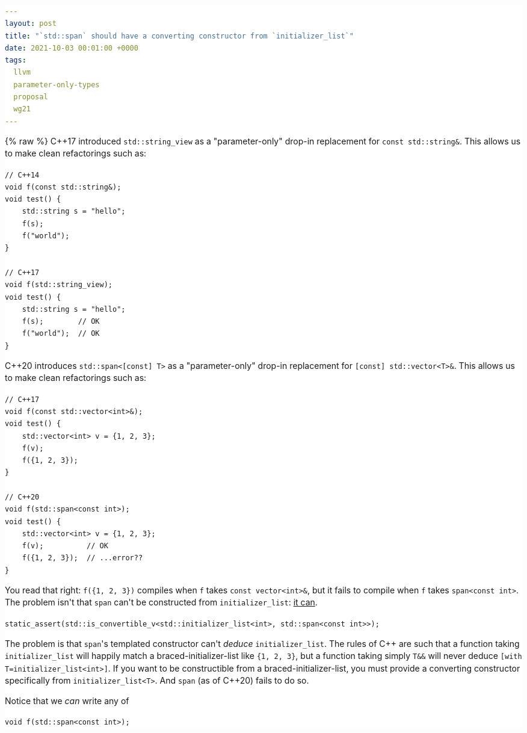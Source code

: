 ```yaml
---
layout: post
title: "`std::span` should have a converting constructor from `initializer_list`"
date: 2021-10-03 00:01:00 +0000
tags:
  llvm
  parameter-only-types
  proposal
  wg21
---
```


{% raw %}
C++17 introduced `std::string_view` as a "parameter-only" drop-in replacement
for `const std::string&`. This allows us to make clean refactorings such as:

    // C++14
    void f(const std::string&);
    void test() {
        std::string s = "hello";
        f(s);
        f("world");
    }

    // C++17
    void f(std::string_view);
    void test() {
        std::string s = "hello";
        f(s);        // OK
        f("world");  // OK
    }

C++20 introduces `std::span<[const] T>` as a "parameter-only" drop-in replacement
for `[const] std::vector<T>&`. This allows us to make clean refactorings such as:

    // C++17
    void f(const std::vector<int>&);
    void test() {
        std::vector<int> v = {1, 2, 3};
        f(v);
        f({1, 2, 3});
    }

    // C++20
    void f(std::span<const int>);
    void test() {
        std::vector<int> v = {1, 2, 3};
        f(v);          // OK
        f({1, 2, 3});  // ...error??
    }

You read that right: `f({1, 2, 3})` compiles when `f` takes `const vector<int>&`, but
it fails to compile when `f` takes `span<const int>`. The problem isn't that `span`
can't be constructed from `initializer_list`: [it can](https://godbolt.org/z/jGYh3a1Kc).

    static_assert(std::is_convertible_v<std::initializer_list<int>, std::span<const int>>);

The problem is that `span`'s templated constructor can't _deduce_ `initializer_list`.
The rules of C++ are such that a function taking `initializer_list` will happily match
a braced-initializer-list like `{1, 2, 3}`, but a function taking simply `T&&` will
never deduce `[with T=initializer_list<int>]`. If you want to be constructible from
a braced-initializer-list, you must provide a converting constructor specifically from
`initializer_list<T>`. And `span` (as of C++20) fails to do so.

Notice that we _can_ write any of

    void f(std::span<const int>);
